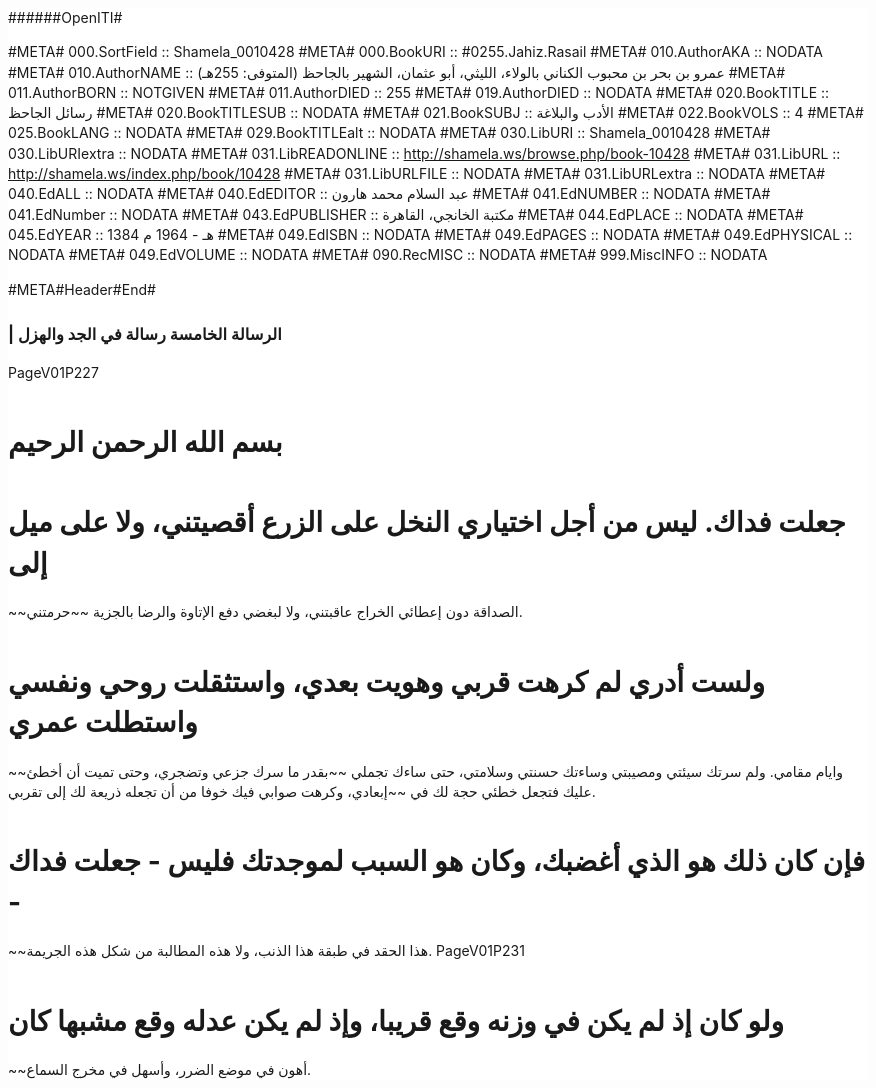 ######OpenITI#


#META# 000.SortField	:: Shamela_0010428
#META# 000.BookURI	:: #0255.Jahiz.Rasail
#META# 010.AuthorAKA	:: NODATA
#META# 010.AuthorNAME	:: عمرو بن بحر بن محبوب الكناني بالولاء، الليثي، أبو عثمان، الشهير بالجاحظ (المتوفى: 255هـ)
#META# 011.AuthorBORN	:: NOTGIVEN
#META# 011.AuthorDIED	:: 255
#META# 019.AuthorDIED	:: NODATA
#META# 020.BookTITLE	:: رسائل الجاحظ
#META# 020.BookTITLESUB	:: NODATA
#META# 021.BookSUBJ	:: الأدب والبلاغة
#META# 022.BookVOLS	:: 4
#META# 025.BookLANG	:: NODATA
#META# 029.BookTITLEalt	:: NODATA
#META# 030.LibURI	:: Shamela_0010428
#META# 030.LibURIextra	:: NODATA
#META# 031.LibREADONLINE	:: http://shamela.ws/browse.php/book-10428
#META# 031.LibURL	:: http://shamela.ws/index.php/book/10428
#META# 031.LibURLFILE	:: NODATA
#META# 031.LibURLextra	:: NODATA
#META# 040.EdALL	:: NODATA
#META# 040.EdEDITOR	:: عبد السلام محمد هارون
#META# 041.EdNUMBER	:: NODATA
#META# 041.EdNumber	:: NODATA
#META# 043.EdPUBLISHER	:: مكتبة الخانجي، القاهرة
#META# 044.EdPLACE	:: NODATA
#META# 045.EdYEAR	:: 1384 هـ - 1964 م
#META# 049.EdISBN	:: NODATA
#META# 049.EdPAGES	:: NODATA
#META# 049.EdPHYSICAL	:: NODATA
#META# 049.EdVOLUME	:: NODATA
#META# 090.RecMISC	:: NODATA
#META# 999.MiscINFO	:: NODATA

#META#Header#End#

### | الرسالة الخامسة رسالة في الجد والهزل
PageV01P227
# بسم الله الرحمن الرحيم
# جعلت فداك. ليس من أجل اختياري النخل على الزرع أقصيتني، ولا على ميل إلى
~~الصداقة دون إعطائي الخراج عاقبتني، ولا لبغضي دفع الإتاوة والرضا بالجزية
~~حرمتني.
# ولست أدري لم كرهت قربي وهويت بعدي، واستثقلت روحي ونفسي واستطلت عمري
~~وايام مقامي. ولم سرتك سيئتي ومصيبتي وساءتك حسنتي وسلامتي، حتى ساءك تجملي
~~بقدر ما سرك جزعي وتضجري، وحتى تميت أن أخطئ عليك فتجعل خطئي حجة لك في
~~إبعادي، وكرهت صوابي فيك خوفا من أن تجعله ذريعة لك إلى تقربي.
# فإن كان ذلك هو الذي أغضبك، وكان هو السبب لموجدتك فليس - جعلت فداك -
~~هذا الحقد في طبقة هذا الذنب، ولا هذه المطالبة من شكل هذه الجريمة. PageV01P231
# ولو كان إذ لم يكن في وزنه وقع قريبا، وإذ لم يكن عدله وقع مشبها كان
~~أهون في موضع الضرر، وأسهل في مخرج السماع.